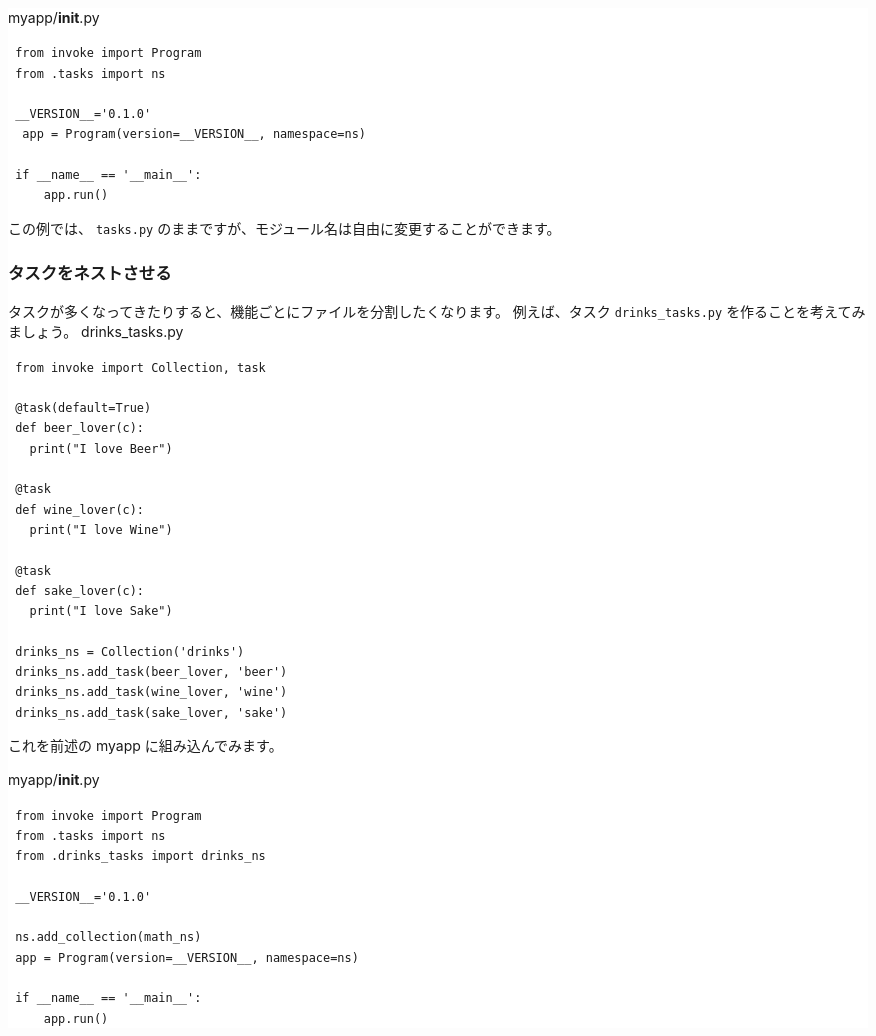  myapp/__init__.py
```
 from invoke import Program
 from .tasks import ns
 
 __VERSION__='0.1.0'
  app = Program(version=__VERSION__, namespace=ns)
 
 if __name__ == '__main__':
     app.run()
```

この例では、 `tasks.py` のままですが、モジュール名は自由に変更することができます。

### タスクをネストさせる
タスクが多くなってきたりすると、機能ごとにファイルを分割したくなります。
例えば、タスク  `drinks_tasks.py` を作ることを考えてみましょう。
 drinks_tasks.py
```
 from invoke import Collection, task
 
 @task(default=True)
 def beer_lover(c):
   print("I love Beer")
 
 @task
 def wine_lover(c):
   print("I love Wine")
 
 @task
 def sake_lover(c):
   print("I love Sake")
 
 drinks_ns = Collection('drinks')
 drinks_ns.add_task(beer_lover, 'beer')
 drinks_ns.add_task(wine_lover, 'wine')
 drinks_ns.add_task(sake_lover, 'sake')
```

これを前述の myapp に組み込んでみます。

 myapp/__init__.py
```
 from invoke import Program
 from .tasks import ns
 from .drinks_tasks import drinks_ns
  
 __VERSION__='0.1.0'
 
 ns.add_collection(math_ns)
 app = Program(version=__VERSION__, namespace=ns)
 
 if __name__ == '__main__':
     app.run()
```
